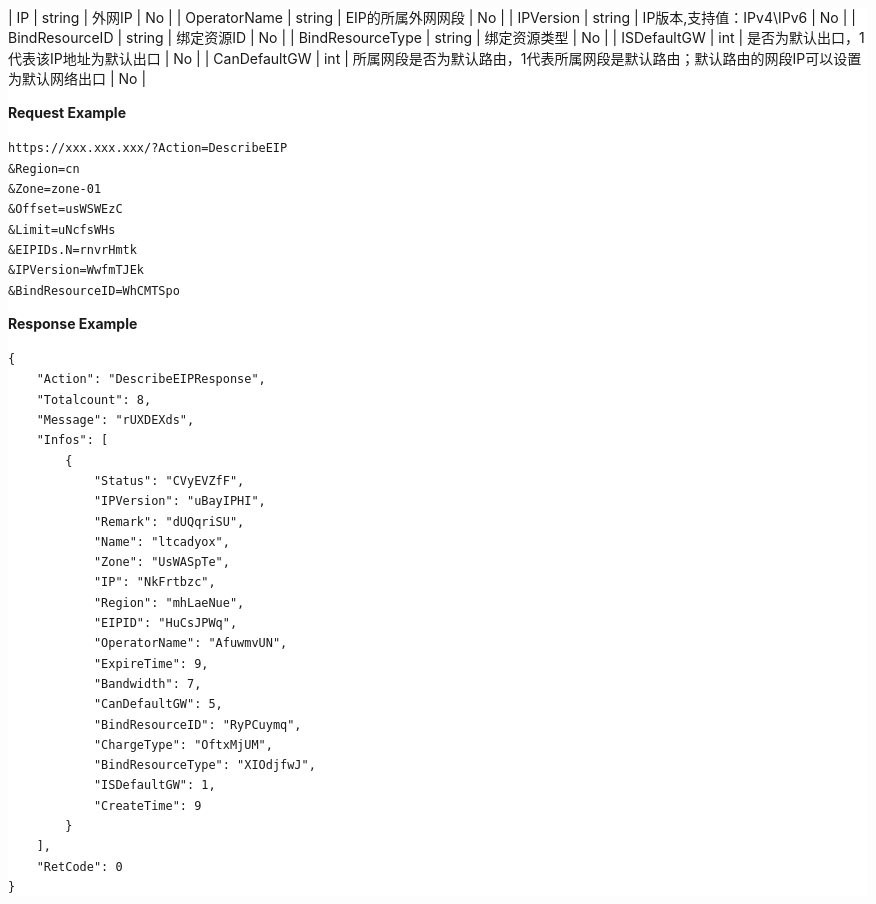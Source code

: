 | IP               | string | 外网IP                                                       | No       |
| OperatorName     | string | EIP的所属外网网段                                            | No       |
| IPVersion        | string | IP版本,支持值：IPv4\IPv6                                     | No       |
| BindResourceID   | string | 绑定资源ID                                                   | No       |
| BindResourceType | string | 绑定资源类型                                                 | No       |
| ISDefaultGW      | int    | 是否为默认出口，1代表该IP地址为默认出口                      | No       |
| CanDefaultGW     | int    | 所属网段是否为默认路由，1代表所属网段是默认路由；默认路由的网段IP可以设置为默认网络出口 | No       |

**Request Example**

```
https://xxx.xxx.xxx/?Action=DescribeEIP
&Region=cn
&Zone=zone-01
&Offset=usWSWEzC
&Limit=uNcfsWHs
&EIPIDs.N=rnvrHmtk
&IPVersion=WwfmTJEk
&BindResourceID=WhCMTSpo
```

**Response Example**

```
{
    "Action": "DescribeEIPResponse", 
    "Totalcount": 8, 
    "Message": "rUXDEXds", 
    "Infos": [
        {
            "Status": "CVyEVZfF", 
            "IPVersion": "uBayIPHI", 
            "Remark": "dUQqriSU", 
            "Name": "ltcadyox", 
            "Zone": "UsWASpTe", 
            "IP": "NkFrtbzc", 
            "Region": "mhLaeNue", 
            "EIPID": "HuCsJPWq", 
            "OperatorName": "AfuwmvUN", 
            "ExpireTime": 9, 
            "Bandwidth": 7, 
            "CanDefaultGW": 5, 
            "BindResourceID": "RyPCuymq", 
            "ChargeType": "OftxMjUM", 
            "BindResourceType": "XIOdjfwJ", 
            "ISDefaultGW": 1, 
            "CreateTime": 9
        }
    ], 
    "RetCode": 0
}
```
